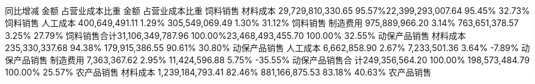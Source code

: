 同比增减
金额
占营业成本比重
金额
占营业成本比重
饲料销售
材料成本
29,729,810,330.65
95.57%22,399,293,007.64
95.45%
32.73%
饲料销售
人工成本
400,649,491.11
1.29%
305,549,069.49
1.30%
31.12%
饲料销售
制造费用
975,889,966.20
3.14%
763,651,378.57
3.25%
27.79%
饲料销售合计31,106,349,787.96
100.00%23,468,493,455.70
100.00%
32.55%
动保产品销售
材料成本
235,330,337.68
94.38%
179,915,386.55
90.61%
30.80%
动保产品销售
人工成本
6,662,858.90
2.67%
7,233,501.36
3.64%
-7.89%
动保产品销售
制造费用
7,363,367.62
2.95%
11,424,596.88
5.75%
-35.55%
动保产品销售合
计249,356,564.20
100.00%
198,573,484.79
100.00%
25.57%
农产品销售
材料成本
1,239,184,793.41
82.46%
881,166,875.53
83.18%
40.63%
农产品销售